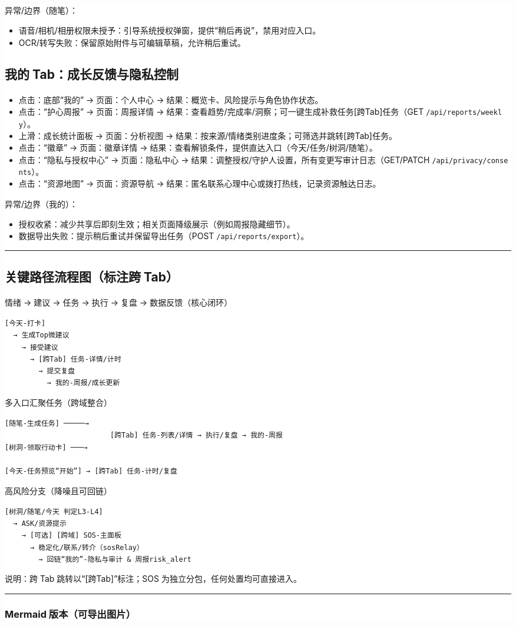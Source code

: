 异常/边界（随笔）：
- 语音/相机/相册权限未授予：引导系统授权弹窗，提供“稍后再说”，禁用对应入口。
- OCR/转写失败：保留原始附件与可编辑草稿，允许稍后重试。

## 我的 Tab：成长反馈与隐私控制
- 点击：底部“我的” → 页面：个人中心 → 结果：概览卡、风险提示与角色协作状态。
- 点击：“护心周报” → 页面：周报详情 → 结果：查看趋势/完成率/洞察；可一键生成补救任务[跨Tab]任务（GET `/api/reports/weekly`）。
- 上滑：成长统计面板 → 页面：分析视图 → 结果：按来源/情绪类别进度条；可筛选并跳转[跨Tab]任务。
- 点击：“徽章” → 页面：徽章详情 → 结果：查看解锁条件，提供直达入口（今天/任务/树洞/随笔）。
- 点击：“隐私与授权中心” → 页面：隐私中心 → 结果：调整授权/守护人设置，所有变更写审计日志（GET/PATCH `/api/privacy/consents`）。
- 点击：“资源地图” → 页面：资源导航 → 结果：匿名联系心理中心或拨打热线，记录资源触达日志。

异常/边界（我的）：
- 授权收紧：减少共享后即刻生效；相关页面降级展示（例如周报隐藏细节）。
- 数据导出失败：提示稍后重试并保留导出任务（POST `/api/reports/export`）。

---

## 关键路径流程图（标注跨 Tab）

情绪 → 建议 → 任务 → 执行 → 复盘 → 数据反馈（核心闭环）

```
[今天-打卡]
  → 生成Top微建议
    → 接受建议
      → [跨Tab] 任务-详情/计时
        → 提交复盘
          → 我的-周报/成长更新
```

多入口汇聚任务（跨域整合）

```
[随笔-生成任务] ─────→
                         [跨Tab] 任务-列表/详情 → 执行/复盘 → 我的-周报
[树洞-领取行动卡] ───→

[今天-任务预览“开始”] → [跨Tab] 任务-计时/复盘
```

高风险分支（降噪且可回链）

```
[树洞/随笔/今天 判定L3-L4]
  → ASK/资源提示
    → [可选] [跨域] SOS-主面板
      → 稳定化/联系/转介（sosRelay）
        → 回链“我的”-隐私与审计 & 周报risk_alert
```

说明：跨 Tab 跳转以“[跨Tab]”标注；SOS 为独立分包，任何处置均可直接进入。

---

### Mermaid 版本（可导出图片）
